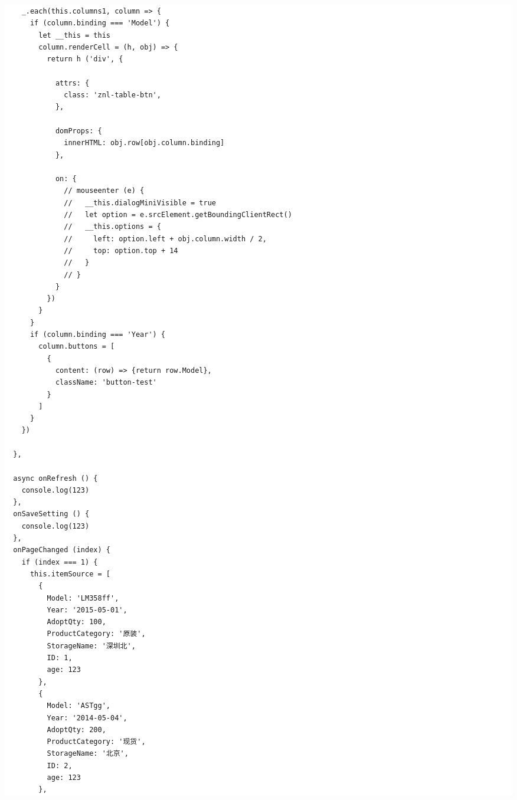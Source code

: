         _.each(this.columns1, column => {
          if (column.binding === 'Model') {
            let __this = this
            column.renderCell = (h, obj) => {
              return h ('div', {

                attrs: {
                  class: 'znl-table-btn',
                },

                domProps: {
                  innerHTML: obj.row[obj.column.binding]
                },

                on: {
                  // mouseenter (e) {
                  //   __this.dialogMiniVisible = true
                  //   let option = e.srcElement.getBoundingClientRect()
                  //   __this.options = {
                  //     left: option.left + obj.column.width / 2,
                  //     top: option.top + 14
                  //   }
                  // }
                }
              })
            }
          }
          if (column.binding === 'Year') {
            column.buttons = [
              {
                content: (row) => {return row.Model},
                className: 'button-test'
              }
            ]
          }
        })

      },

      async onRefresh () {
        console.log(123)
      },
      onSaveSetting () {
        console.log(123)
      },
      onPageChanged (index) {
        if (index === 1) {
          this.itemSource = [
            {
              Model: 'LM358ff',
              Year: '2015-05-01',
              AdoptQty: 100,
              ProductCategory: '原装',
              StorageName: '深圳北',
              ID: 1,
              age: 123
            },
            {
              Model: 'ASTgg',
              Year: '2014-05-04',
              AdoptQty: 200,
              ProductCategory: '现货',
              StorageName: '北京',
              ID: 2,
              age: 123
            },